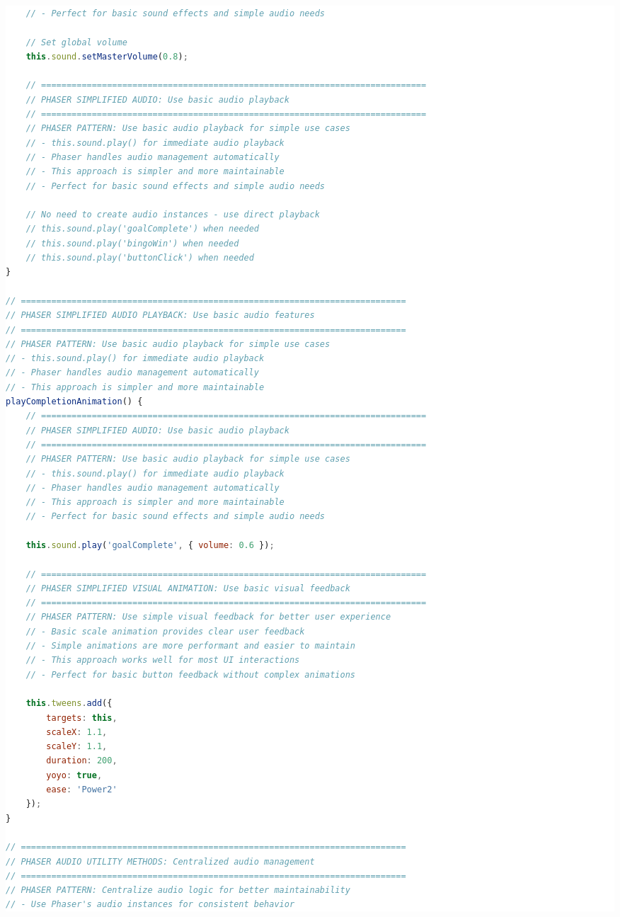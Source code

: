 ```javascript
    // - Perfect for basic sound effects and simple audio needs
    
    // Set global volume
    this.sound.setMasterVolume(0.8);
    
    // ============================================================================
    // PHASER SIMPLIFIED AUDIO: Use basic audio playback
    // ============================================================================
    // PHASER PATTERN: Use basic audio playback for simple use cases
    // - this.sound.play() for immediate audio playback
    // - Phaser handles audio management automatically
    // - This approach is simpler and more maintainable
    // - Perfect for basic sound effects and simple audio needs
    
    // No need to create audio instances - use direct playback
    // this.sound.play('goalComplete') when needed
    // this.sound.play('bingoWin') when needed
    // this.sound.play('buttonClick') when needed
}

// ============================================================================
// PHASER SIMPLIFIED AUDIO PLAYBACK: Use basic audio features
// ============================================================================
// PHASER PATTERN: Use basic audio playback for simple use cases
// - this.sound.play() for immediate audio playback
// - Phaser handles audio management automatically
// - This approach is simpler and more maintainable
playCompletionAnimation() {
    // ============================================================================
    // PHASER SIMPLIFIED AUDIO: Use basic audio playback
    // ============================================================================
    // PHASER PATTERN: Use basic audio playback for simple use cases
    // - this.sound.play() for immediate audio playback
    // - Phaser handles audio management automatically
    // - This approach is simpler and more maintainable
    // - Perfect for basic sound effects and simple audio needs
    
    this.sound.play('goalComplete', { volume: 0.6 });
    
    // ============================================================================
    // PHASER SIMPLIFIED VISUAL ANIMATION: Use basic visual feedback
    // ============================================================================
    // PHASER PATTERN: Use simple visual feedback for better user experience
    // - Basic scale animation provides clear user feedback
    // - Simple animations are more performant and easier to maintain
    // - This approach works well for most UI interactions
    // - Perfect for basic button feedback without complex animations
    
    this.tweens.add({
        targets: this,
        scaleX: 1.1,
        scaleY: 1.1,
        duration: 200,
        yoyo: true,
        ease: 'Power2'
    });
}

// ============================================================================
// PHASER AUDIO UTILITY METHODS: Centralized audio management
// ============================================================================
// PHASER PATTERN: Centralize audio logic for better maintainability
// - Use Phaser's audio instances for consistent behavior
```